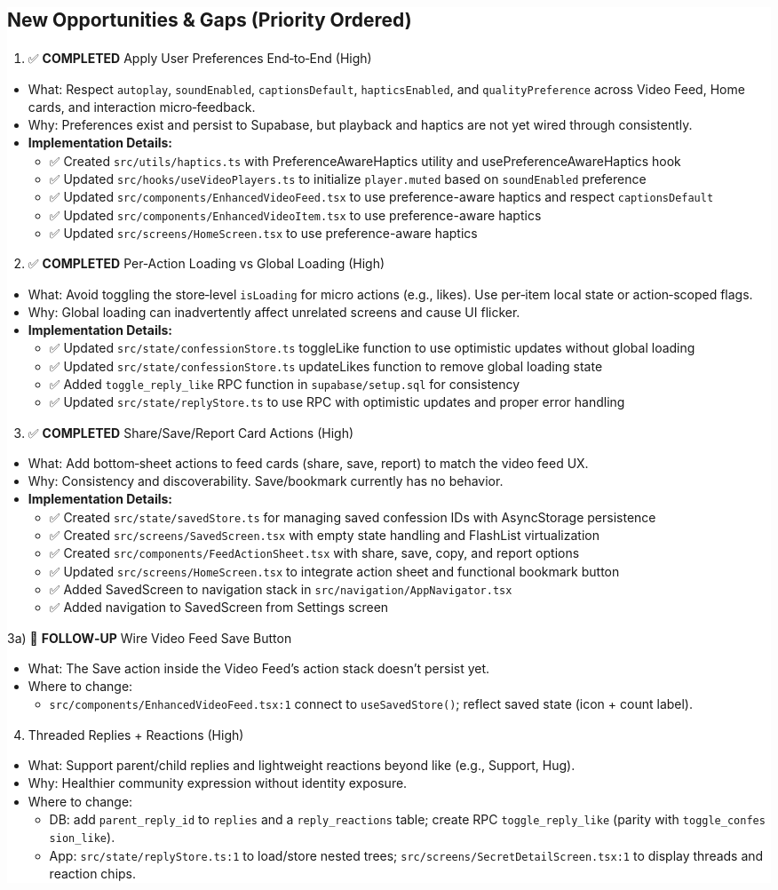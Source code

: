 ## New Opportunities & Gaps (Priority Ordered)

1) ✅ **COMPLETED** Apply User Preferences End‑to‑End (High)
- What: Respect `autoplay`, `soundEnabled`, `captionsDefault`, `hapticsEnabled`, and `qualityPreference` across Video Feed, Home cards, and interaction micro‑feedback.
- Why: Preferences exist and persist to Supabase, but playback and haptics are not yet wired through consistently.
- **Implementation Details:**
  - ✅ Created `src/utils/haptics.ts` with PreferenceAwareHaptics utility and usePreferenceAwareHaptics hook
  - ✅ Updated `src/hooks/useVideoPlayers.ts` to initialize `player.muted` based on `soundEnabled` preference
  - ✅ Updated `src/components/EnhancedVideoFeed.tsx` to use preference-aware haptics and respect `captionsDefault`
  - ✅ Updated `src/components/EnhancedVideoItem.tsx` to use preference-aware haptics
  - ✅ Updated `src/screens/HomeScreen.tsx` to use preference-aware haptics

2) ✅ **COMPLETED** Per‑Action Loading vs Global Loading (High)
- What: Avoid toggling the store‑level `isLoading` for micro actions (e.g., likes). Use per‑item local state or action‑scoped flags.
- Why: Global loading can inadvertently affect unrelated screens and cause UI flicker.
- **Implementation Details:**
  - ✅ Updated `src/state/confessionStore.ts` toggleLike function to use optimistic updates without global loading
  - ✅ Updated `src/state/confessionStore.ts` updateLikes function to remove global loading state
  - ✅ Added `toggle_reply_like` RPC function in `supabase/setup.sql` for consistency
  - ✅ Updated `src/state/replyStore.ts` to use RPC with optimistic updates and proper error handling

3) ✅ **COMPLETED** Share/Save/Report Card Actions (High)
- What: Add bottom‑sheet actions to feed cards (share, save, report) to match the video feed UX.
- Why: Consistency and discoverability. Save/bookmark currently has no behavior.
- **Implementation Details:**
  - ✅ Created `src/state/savedStore.ts` for managing saved confession IDs with AsyncStorage persistence
  - ✅ Created `src/screens/SavedScreen.tsx` with empty state handling and FlashList virtualization
  - ✅ Created `src/components/FeedActionSheet.tsx` with share, save, copy, and report options
  - ✅ Updated `src/screens/HomeScreen.tsx` to integrate action sheet and functional bookmark button
  - ✅ Added SavedScreen to navigation stack in `src/navigation/AppNavigator.tsx`
  - ✅ Added navigation to SavedScreen from Settings screen

3a) 🔄 **FOLLOW‑UP** Wire Video Feed Save Button
- What: The Save action inside the Video Feed’s action stack doesn’t persist yet.
- Where to change:
  - `src/components/EnhancedVideoFeed.tsx:1` connect to `useSavedStore()`; reflect saved state (icon + count label).

4) Threaded Replies + Reactions (High)
- What: Support parent/child replies and lightweight reactions beyond like (e.g., Support, Hug).
- Why: Healthier community expression without identity exposure.
- Where to change:
  - DB: add `parent_reply_id` to `replies` and a `reply_reactions` table; create RPC `toggle_reply_like` (parity with `toggle_confession_like`).
  - App: `src/state/replyStore.ts:1` to load/store nested trees; `src/screens/SecretDetailScreen.tsx:1` to display threads and reaction chips.
